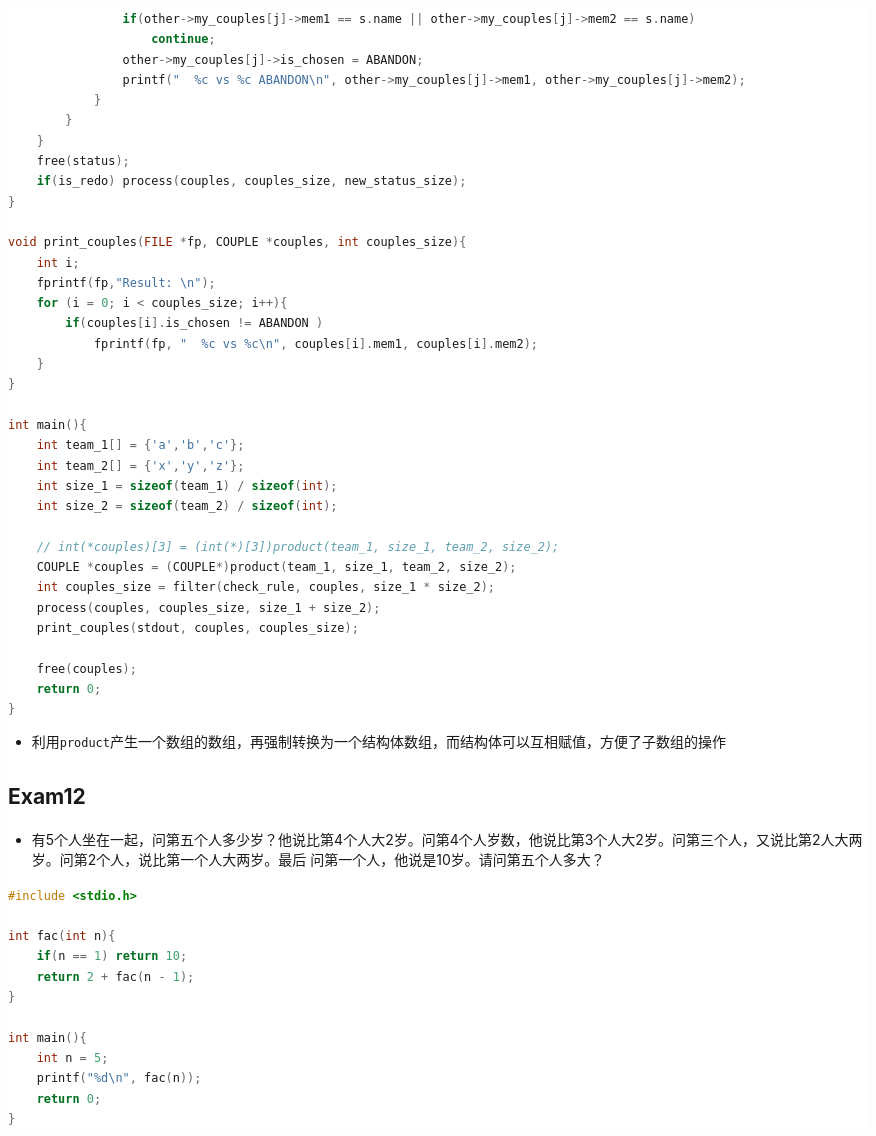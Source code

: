 ```c
                if(other->my_couples[j]->mem1 == s.name || other->my_couples[j]->mem2 == s.name)
                    continue;
                other->my_couples[j]->is_chosen = ABANDON;
                printf("  %c vs %c ABANDON\n", other->my_couples[j]->mem1, other->my_couples[j]->mem2);
            }
        }
    }
    free(status);
    if(is_redo) process(couples, couples_size, new_status_size);
}

void print_couples(FILE *fp, COUPLE *couples, int couples_size){
    int i;
    fprintf(fp,"Result: \n");
    for (i = 0; i < couples_size; i++){
        if(couples[i].is_chosen != ABANDON )
            fprintf(fp, "  %c vs %c\n", couples[i].mem1, couples[i].mem2);
    }
}

int main(){
    int team_1[] = {'a','b','c'};
    int team_2[] = {'x','y','z'};
    int size_1 = sizeof(team_1) / sizeof(int);
    int size_2 = sizeof(team_2) / sizeof(int);

    // int(*couples)[3] = (int(*)[3])product(team_1, size_1, team_2, size_2);
    COUPLE *couples = (COUPLE*)product(team_1, size_1, team_2, size_2);
    int couples_size = filter(check_rule, couples, size_1 * size_2);
    process(couples, couples_size, size_1 + size_2);
    print_couples(stdout, couples, couples_size);

    free(couples);
    return 0;
}
```

- 利用`product`产生一个数组的数组，再强制转换为一个结构体数组，而结构体可以互相赋值，方便了子数组的操作

## Exam12
- 有5个人坐在一起，问第五个人多少岁？他说比第4个人大2岁。问第4个人岁数，他说比第3个人大2岁。问第三个人，又说比第2人大两岁。问第2个人，说比第一个人大两岁。最后 问第一个人，他说是10岁。请问第五个人多大？



```c
#include <stdio.h>

int fac(int n){
    if(n == 1) return 10;
    return 2 + fac(n - 1);
}

int main(){
    int n = 5;
    printf("%d\n", fac(n));
    return 0;
}
```
